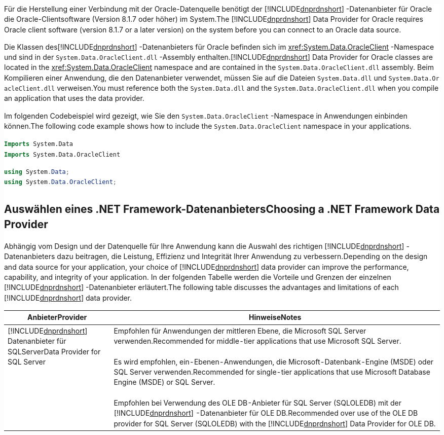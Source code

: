  <span data-ttu-id="97c17-213">Für die Herstellung einer Verbindung mit der Oracle-Datenquelle benötigt der [!INCLUDE[dnprdnshort](../../../../includes/dnprdnshort-md.md)] -Datenanbieter für Oracle die Oracle-Clientsoftware (Version 8.1.7 oder höher) im System.</span><span class="sxs-lookup"><span data-stu-id="97c17-213">The [!INCLUDE[dnprdnshort](../../../../includes/dnprdnshort-md.md)] Data Provider for Oracle requires Oracle client software (version 8.1.7 or a later version) on the system before you can connect to an Oracle data source.</span></span>  
  
 <span data-ttu-id="97c17-214">Die Klassen des[!INCLUDE[dnprdnshort](../../../../includes/dnprdnshort-md.md)] -Datenanbieters für Oracle befinden sich im <xref:System.Data.OracleClient> -Namespace und sind in der `System.Data.OracleClient.dll` -Assembly enthalten.</span><span class="sxs-lookup"><span data-stu-id="97c17-214">[!INCLUDE[dnprdnshort](../../../../includes/dnprdnshort-md.md)] Data Provider for Oracle classes are located in the <xref:System.Data.OracleClient> namespace and are contained in the `System.Data.OracleClient.dll` assembly.</span></span> <span data-ttu-id="97c17-215">Beim Kompilieren einer Anwendung, die den Datenanbieter verwendet, müssen Sie auf die Dateien `System.Data.dll` und `System.Data.OracleClient.dll` verweisen.</span><span class="sxs-lookup"><span data-stu-id="97c17-215">You must reference both the `System.Data.dll` and the `System.Data.OracleClient.dll` when you compile an application that uses the data provider.</span></span>  
  
 <span data-ttu-id="97c17-216">Im folgenden Codebeispiel wird gezeigt, wie Sie den `System.Data.OracleClient` -Namespace in Anwendungen einbinden können.</span><span class="sxs-lookup"><span data-stu-id="97c17-216">The following code example shows how to include the `System.Data.OracleClient` namespace in your applications.</span></span>  
  
```vb  
Imports System.Data  
Imports System.Data.OracleClient  
```  
  
```csharp  
using System.Data;  
using System.Data.OracleClient;  
```  
  
## <a name="choosing-a-net-framework-data-provider"></a><span data-ttu-id="97c17-217">Auswählen eines .NET Framework-Datenanbieters</span><span class="sxs-lookup"><span data-stu-id="97c17-217">Choosing a .NET Framework Data Provider</span></span>  
 <span data-ttu-id="97c17-218">Abhängig vom Design und der Datenquelle für Ihre Anwendung kann die Auswahl des richtigen [!INCLUDE[dnprdnshort](../../../../includes/dnprdnshort-md.md)] -Datenanbieters dazu beitragen, die Leistung, Effizienz und Integrität Ihrer Anwendung zu verbessern.</span><span class="sxs-lookup"><span data-stu-id="97c17-218">Depending on the design and data source for your application, your choice of [!INCLUDE[dnprdnshort](../../../../includes/dnprdnshort-md.md)] data provider can improve the performance, capability, and integrity of your application.</span></span> <span data-ttu-id="97c17-219">In der folgenden Tabelle werden die Vorteile und Grenzen der einzelnen [!INCLUDE[dnprdnshort](../../../../includes/dnprdnshort-md.md)] -Datenanbieter erläutert.</span><span class="sxs-lookup"><span data-stu-id="97c17-219">The following table discusses the advantages and limitations of each [!INCLUDE[dnprdnshort](../../../../includes/dnprdnshort-md.md)] data provider.</span></span>  
  
|<span data-ttu-id="97c17-220">Anbieter</span><span class="sxs-lookup"><span data-stu-id="97c17-220">Provider</span></span>|<span data-ttu-id="97c17-221">Hinweise</span><span class="sxs-lookup"><span data-stu-id="97c17-221">Notes</span></span>|  
|--------------|-----------|  
|[!INCLUDE[dnprdnshort](../../../../includes/dnprdnshort-md.md)] <span data-ttu-id="97c17-222">Datenanbieter für SQLServer</span><span class="sxs-lookup"><span data-stu-id="97c17-222">Data Provider for SQL Server</span></span>|<span data-ttu-id="97c17-223">Empfohlen für Anwendungen der mittleren Ebene, die Microsoft SQL Server verwenden.</span><span class="sxs-lookup"><span data-stu-id="97c17-223">Recommended for middle-tier applications that use Microsoft SQL Server.</span></span><br /><br /> <span data-ttu-id="97c17-224">Es wird empfohlen, ein-Ebenen-Anwendungen, die Microsoft-Datenbank-Engine (MSDE) oder SQL Server verwenden.</span><span class="sxs-lookup"><span data-stu-id="97c17-224">Recommended for single-tier applications that use Microsoft Database Engine (MSDE) or SQL Server.</span></span><br /><br /> <span data-ttu-id="97c17-225">Empfohlen bei Verwendung des OLE DB-Anbieter für SQL Server (SQLOLEDB) mit der [!INCLUDE[dnprdnshort](../../../../includes/dnprdnshort-md.md)] -Datenanbieter für OLE DB.</span><span class="sxs-lookup"><span data-stu-id="97c17-225">Recommended over use of the OLE DB provider for SQL Server (SQLOLEDB) with the [!INCLUDE[dnprdnshort](../../../../includes/dnprdnshort-md.md)] Data Provider for OLE DB.</span></span>|  